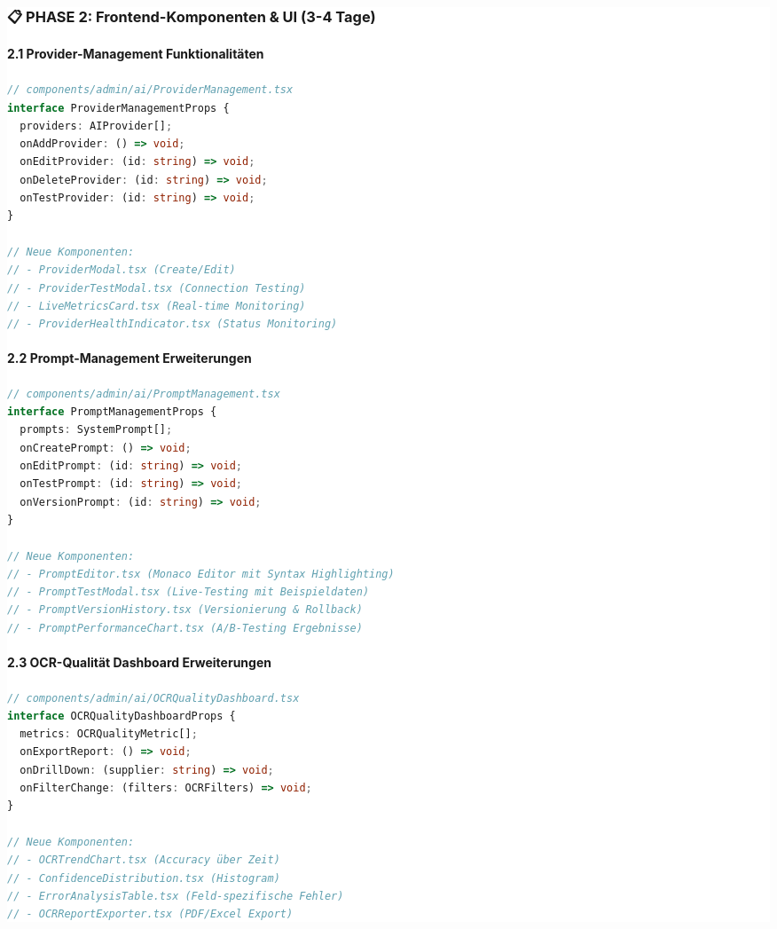 
### **📋 PHASE 2: Frontend-Komponenten & UI (3-4 Tage)**

#### **2.1 Provider-Management Funktionalitäten**
```typescript
// components/admin/ai/ProviderManagement.tsx
interface ProviderManagementProps {
  providers: AIProvider[];
  onAddProvider: () => void;
  onEditProvider: (id: string) => void;
  onDeleteProvider: (id: string) => void;
  onTestProvider: (id: string) => void;
}

// Neue Komponenten:
// - ProviderModal.tsx (Create/Edit)
// - ProviderTestModal.tsx (Connection Testing)
// - LiveMetricsCard.tsx (Real-time Monitoring)
// - ProviderHealthIndicator.tsx (Status Monitoring)
```

#### **2.2 Prompt-Management Erweiterungen**
```typescript
// components/admin/ai/PromptManagement.tsx
interface PromptManagementProps {
  prompts: SystemPrompt[];
  onCreatePrompt: () => void;
  onEditPrompt: (id: string) => void;
  onTestPrompt: (id: string) => void;
  onVersionPrompt: (id: string) => void;
}

// Neue Komponenten:
// - PromptEditor.tsx (Monaco Editor mit Syntax Highlighting)
// - PromptTestModal.tsx (Live-Testing mit Beispieldaten)
// - PromptVersionHistory.tsx (Versionierung & Rollback)
// - PromptPerformanceChart.tsx (A/B-Testing Ergebnisse)
```

#### **2.3 OCR-Qualität Dashboard Erweiterungen**
```typescript
// components/admin/ai/OCRQualityDashboard.tsx
interface OCRQualityDashboardProps {
  metrics: OCRQualityMetric[];
  onExportReport: () => void;
  onDrillDown: (supplier: string) => void;
  onFilterChange: (filters: OCRFilters) => void;
}

// Neue Komponenten:
// - OCRTrendChart.tsx (Accuracy über Zeit)
// - ConfidenceDistribution.tsx (Histogram)
// - ErrorAnalysisTable.tsx (Feld-spezifische Fehler)
// - OCRReportExporter.tsx (PDF/Excel Export)
```
